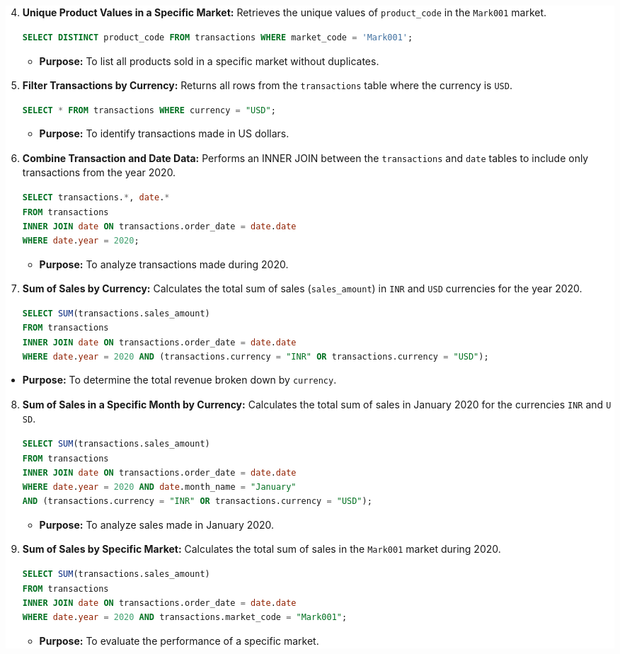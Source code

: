 
4. **Unique Product Values in a Specific Market:** Retrieves the unique values of `product_code` in the `Mark001` market.  
   ```sql
   SELECT DISTINCT product_code FROM transactions WHERE market_code = 'Mark001';
   ```
   - **Purpose:** To list all products sold in a specific market without duplicates.


5. **Filter Transactions by Currency:** Returns all rows from the `transactions` table where the currency is `USD`.  
   ```sql
   SELECT * FROM transactions WHERE currency = "USD";
   ```
   - **Purpose:** To identify transactions made in US dollars.







6. **Combine Transaction and Date Data:** Performs an INNER JOIN between the `transactions` and `date` tables to include only transactions from the year 2020.  
   ```sql
   SELECT transactions.*, date.*
   FROM transactions
   INNER JOIN date ON transactions.order_date = date.date
   WHERE date.year = 2020;
   ```
    - **Purpose:** To analyze transactions made during 2020.




7. **Sum of Sales by Currency:** Calculates the total sum of sales (`sales_amount`) in `INR` and `USD` currencies for the year 2020.  
   ```sql
   SELECT SUM(transactions.sales_amount)
   FROM transactions
   INNER JOIN date ON transactions.order_date = date.date
   WHERE date.year = 2020 AND (transactions.currency = "INR" OR transactions.currency = "USD");
   ```
  - **Purpose:** To determine the total revenue broken down by `currency`.




8. **Sum of Sales in a Specific Month by Currency:** Calculates the total sum of sales in January 2020 for the currencies `INR` and `USD`.  
   ```sql
   SELECT SUM(transactions.sales_amount)
   FROM transactions
   INNER JOIN date ON transactions.order_date = date.date
   WHERE date.year = 2020 AND date.month_name = "January"
   AND (transactions.currency = "INR" OR transactions.currency = "USD");
   ```
   - **Purpose:** To analyze sales made in January 2020.



9. **Sum of Sales by Specific Market:** Calculates the total sum of sales in the `Mark001` market during 2020.  
   ```sql
   SELECT SUM(transactions.sales_amount)
   FROM transactions
   INNER JOIN date ON transactions.order_date = date.date
   WHERE date.year = 2020 AND transactions.market_code = "Mark001";
   ```
   - **Purpose:** To evaluate the performance of a specific market.
